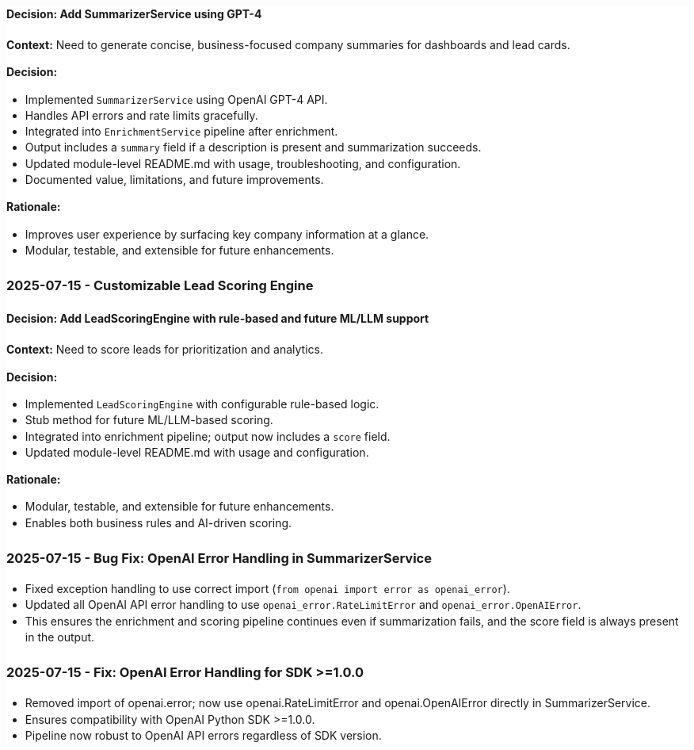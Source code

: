 #### Decision: Add SummarizerService using GPT-4
**Context:** Need to generate concise, business-focused company summaries for dashboards and lead cards.

**Decision:**
- Implemented `SummarizerService` using OpenAI GPT-4 API.
- Handles API errors and rate limits gracefully.
- Integrated into `EnrichmentService` pipeline after enrichment.
- Output includes a `summary` field if a description is present and summarization succeeds.
- Updated module-level README.md with usage, troubleshooting, and configuration.
- Documented value, limitations, and future improvements.

**Rationale:**
- Improves user experience by surfacing key company information at a glance.
- Modular, testable, and extensible for future enhancements. 

### 2025-07-15 - Customizable Lead Scoring Engine

#### Decision: Add LeadScoringEngine with rule-based and future ML/LLM support
**Context:** Need to score leads for prioritization and analytics.

**Decision:**
- Implemented `LeadScoringEngine` with configurable rule-based logic.
- Stub method for future ML/LLM-based scoring.
- Integrated into enrichment pipeline; output now includes a `score` field.
- Updated module-level README.md with usage and configuration.

**Rationale:**
- Modular, testable, and extensible for future enhancements.
- Enables both business rules and AI-driven scoring. 

### 2025-07-15 - Bug Fix: OpenAI Error Handling in SummarizerService

- Fixed exception handling to use correct import (`from openai import error as openai_error`).
- Updated all OpenAI API error handling to use `openai_error.RateLimitError` and `openai_error.OpenAIError`.
- This ensures the enrichment and scoring pipeline continues even if summarization fails, and the score field is always present in the output. 

### 2025-07-15 - Fix: OpenAI Error Handling for SDK >=1.0.0
- Removed import of openai.error; now use openai.RateLimitError and openai.OpenAIError directly in SummarizerService.
- Ensures compatibility with OpenAI Python SDK >=1.0.0.
- Pipeline now robust to OpenAI API errors regardless of SDK version. 